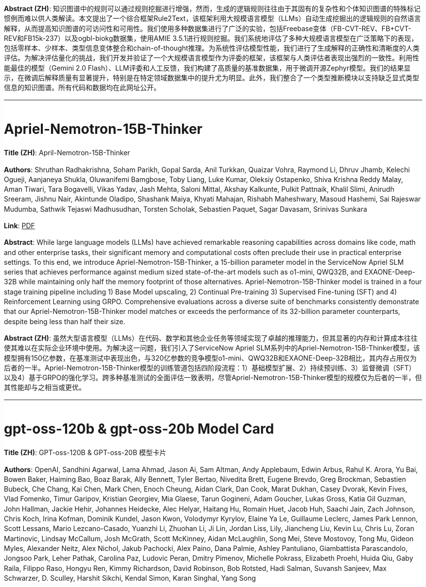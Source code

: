 **Abstract (ZH)**: 知识图谱中的规则可以通过规则挖掘进行增强，然而，生成的逻辑规则往往由于其固有的复杂性和个体知识图谱的特殊标记惯例而难以供人类解读。本文提出了一个综合框架Rule2Text，该框架利用大规模语言模型（LLMs）自动生成挖掘出的逻辑规则的自然语言解释，从而提高知识图谱的可访问性和可用性。我们使用多种数据集进行了广泛的实验，包括Freebase变体（FB-CVT-REV、FB+CVT-REV和FB15k-237）以及ogbl-biokg数据集，使用AMIE 3.5.1进行规则挖掘。我们系统地评估了多种大规模语言模型在广泛策略下的表现，包括零样本、少样本、类型信息变体整合和chain-of-thought推理。为系统性评估模型性能，我们进行了生成解释的正确性和清晰度的人类评估。为解决评估量化的挑战，我们开发并验证了一个大规模语言模型作为评委的框架，该框架与人类评估者表现出强烈的一致性。利用性能最佳的模型（Gemini 2.0 Flash）、LLM评委和人工反馈，我们构建了高质量的基准数据集，用于微调开源Zephyr模型。我们的结果显示，在微调后解释质量有显著提升，特别是在特定领域数据集中的提升尤为明显。此外，我们整合了一个类型推断模块以支持缺乏显式类型信息的知识图谱。所有代码和数据均在此网址公开。 

---
# Apriel-Nemotron-15B-Thinker 

**Title (ZH)**: April-Nemotron-15B-Thinker 

**Authors**: Shruthan Radhakrishna, Soham Parikh, Gopal Sarda, Anil Turkkan, Quaizar Vohra, Raymond Li, Dhruv Jhamb, Kelechi Ogueji, Aanjaneya Shukla, Oluwanifemi Bamgbose, Toby Liang, Luke Kumar, Oleksiy Ostapenko, Shiva Krishna Reddy Malay, Aman Tiwari, Tara Bogavelli, Vikas Yadav, Jash Mehta, Saloni Mittal, Akshay Kalkunte, Pulkit Pattnaik, Khalil Slimi, Anirudh Sreeram, Jishnu Nair, Akintunde Oladipo, Shashank Maiya, Khyati Mahajan, Rishabh Maheshwary, Masoud Hashemi, Sai Rajeswar Mudumba, Sathwik Tejaswi Madhusudhan, Torsten Scholak, Sebastien Paquet, Sagar Davasam, Srinivas Sunkara  

**Link**: [PDF](https://arxiv.org/pdf/2508.10948)  

**Abstract**: While large language models (LLMs) have achieved remarkable reasoning capabilities across domains like code, math and other enterprise tasks, their significant memory and computational costs often preclude their use in practical enterprise settings. To this end, we introduce Apriel-Nemotron-15B-Thinker, a 15-billion parameter model in the ServiceNow Apriel SLM series that achieves performance against medium sized state-of-the-art models such as o1-mini, QWQ32B, and EXAONE-Deep-32B while maintaining only half the memory footprint of those alternatives. Apriel-Nemotron-15B-Thinker model is trained in a four stage training pipeline including 1) Base Model upscaling, 2) Continual Pre-training 3) Supervised Fine-tuning (SFT) and 4) Reinforcement Learning using GRPO. Comprehensive evaluations across a diverse suite of benchmarks consistently demonstrate that our Apriel-Nemotron-15B-Thinker model matches or exceeds the performance of its 32-billion parameter counterparts, despite being less than half their size. 

**Abstract (ZH)**: 虽然大型语言模型（LLMs）在代码、数学和其他企业任务等领域实现了卓越的推理能力，但其显著的内存和计算成本往往使其难以在实际企业环境中使用。为解决这一问题，我们引入了ServiceNow Apriel SLM系列中的Apriel-Nemotron-15B-Thinker模型，该模型拥有150亿参数，在基准测试中表现出色，与320亿参数的竞争模型o1-mini、QWQ32B和EXAONE-Deep-32B相比，其内存占用仅为后者的一半。Apriel-Nemotron-15B-Thinker模型的训练管道包括四阶段流程：1）基础模型扩展、2）持续预训练、3）监督微调（SFT）以及4）基于GRPO的强化学习。跨多种基准测试的全面评估一致表明，尽管Apriel-Nemotron-15B-Thinker模型的规模仅为后者的一半，但其性能却与之相当或更优。 

---
# gpt-oss-120b & gpt-oss-20b Model Card 

**Title (ZH)**: GPT-oss-120B & GPT-oss-20B 模型卡片 

**Authors**: OpenAI, Sandhini Agarwal, Lama Ahmad, Jason Ai, Sam Altman, Andy Applebaum, Edwin Arbus, Rahul K. Arora, Yu Bai, Bowen Baker, Haiming Bao, Boaz Barak, Ally Bennett, Tyler Bertao, Nivedita Brett, Eugene Brevdo, Greg Brockman, Sebastien Bubeck, Che Chang, Kai Chen, Mark Chen, Enoch Cheung, Aidan Clark, Dan Cook, Marat Dukhan, Casey Dvorak, Kevin Fives, Vlad Fomenko, Timur Garipov, Kristian Georgiev, Mia Glaese, Tarun Gogineni, Adam Goucher, Lukas Gross, Katia Gil Guzman, John Hallman, Jackie Hehir, Johannes Heidecke, Alec Helyar, Haitang Hu, Romain Huet, Jacob Huh, Saachi Jain, Zach Johnson, Chris Koch, Irina Kofman, Dominik Kundel, Jason Kwon, Volodymyr Kyrylov, Elaine Ya Le, Guillaume Leclerc, James Park Lennon, Scott Lessans, Mario Lezcano-Casado, Yuanzhi Li, Zhuohan Li, Ji Lin, Jordan Liss, Lily, Jiancheng Liu, Kevin Lu, Chris Lu, Zoran Martinovic, Lindsay McCallum, Josh McGrath, Scott McKinney, Aidan McLaughlin, Song Mei, Steve Mostovoy, Tong Mu, Gideon Myles, Alexander Neitz, Alex Nichol, Jakub Pachocki, Alex Paino, Dana Palmie, Ashley Pantuliano, Giambattista Parascandolo, Jongsoo Park, Leher Pathak, Carolina Paz, Ludovic Peran, Dmitry Pimenov, Michelle Pokrass, Elizabeth Proehl, Huida Qiu, Gaby Raila, Filippo Raso, Hongyu Ren, Kimmy Richardson, David Robinson, Bob Rotsted, Hadi Salman, Suvansh Sanjeev, Max Schwarzer, D. Sculley, Harshit Sikchi, Kendal Simon, Karan Singhal, Yang Song  
